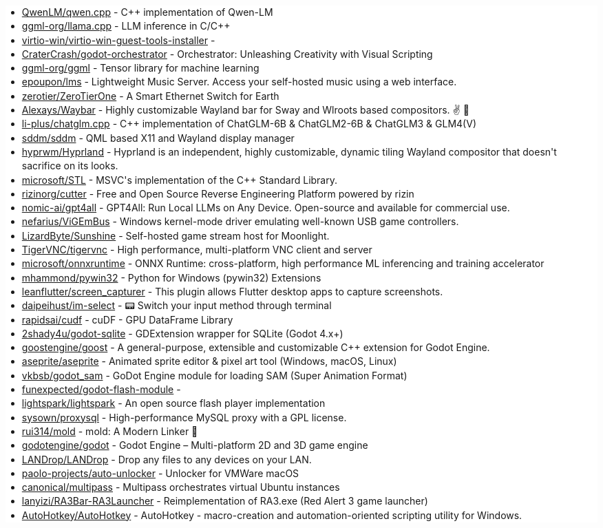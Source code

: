- [QwenLM/qwen.cpp](https://github.com/QwenLM/qwen.cpp) - C++ implementation of Qwen-LM
- [ggml-org/llama.cpp](https://github.com/ggml-org/llama.cpp) - LLM inference in C/C++
- [virtio-win/virtio-win-guest-tools-installer](https://github.com/virtio-win/virtio-win-guest-tools-installer) - 
- [CraterCrash/godot-orchestrator](https://github.com/CraterCrash/godot-orchestrator) - Orchestrator: Unleashing Creativity with Visual Scripting
- [ggml-org/ggml](https://github.com/ggml-org/ggml) - Tensor library for machine learning
- [epoupon/lms](https://github.com/epoupon/lms) - Lightweight Music Server. Access your self-hosted music using a web interface.
- [zerotier/ZeroTierOne](https://github.com/zerotier/ZeroTierOne) - A Smart Ethernet Switch for Earth
- [Alexays/Waybar](https://github.com/Alexays/Waybar) - Highly customizable Wayland bar for Sway and Wlroots based compositors. :v: :tada:
- [li-plus/chatglm.cpp](https://github.com/li-plus/chatglm.cpp) - C++ implementation of ChatGLM-6B & ChatGLM2-6B & ChatGLM3 & GLM4(V)
- [sddm/sddm](https://github.com/sddm/sddm) - QML based X11 and Wayland display manager
- [hyprwm/Hyprland](https://github.com/hyprwm/Hyprland) - Hyprland is an independent, highly customizable, dynamic tiling Wayland compositor that doesn't sacrifice on its looks.
- [microsoft/STL](https://github.com/microsoft/STL) - MSVC's implementation of the C++ Standard Library.
- [rizinorg/cutter](https://github.com/rizinorg/cutter) - Free and Open Source Reverse Engineering Platform powered by rizin
- [nomic-ai/gpt4all](https://github.com/nomic-ai/gpt4all) - GPT4All: Run Local LLMs on Any Device. Open-source and available for commercial use.
- [nefarius/ViGEmBus](https://github.com/nefarius/ViGEmBus) - Windows kernel-mode driver emulating well-known USB game controllers.
- [LizardByte/Sunshine](https://github.com/LizardByte/Sunshine) - Self-hosted game stream host for Moonlight.
- [TigerVNC/tigervnc](https://github.com/TigerVNC/tigervnc) - High performance, multi-platform VNC client and server
- [microsoft/onnxruntime](https://github.com/microsoft/onnxruntime) - ONNX Runtime: cross-platform, high performance ML inferencing and training accelerator
- [mhammond/pywin32](https://github.com/mhammond/pywin32) - Python for Windows (pywin32) Extensions
- [leanflutter/screen_capturer](https://github.com/leanflutter/screen_capturer) - This plugin allows Flutter desktop apps to capture screenshots.
- [daipeihust/im-select](https://github.com/daipeihust/im-select) - 📟 Switch your input method through terminal
- [rapidsai/cudf](https://github.com/rapidsai/cudf) - cuDF - GPU DataFrame Library
- [2shady4u/godot-sqlite](https://github.com/2shady4u/godot-sqlite) - GDExtension wrapper for SQLite (Godot 4.x+)
- [goostengine/goost](https://github.com/goostengine/goost) - A general-purpose, extensible and customizable C++ extension for Godot Engine.
- [aseprite/aseprite](https://github.com/aseprite/aseprite) - Animated sprite editor & pixel art tool (Windows, macOS, Linux)
- [vkbsb/godot_sam](https://github.com/vkbsb/godot_sam) - GoDot Engine module for loading SAM (Super Animation Format)
- [funexpected/godot-flash-module](https://github.com/funexpected/godot-flash-module) - 
- [lightspark/lightspark](https://github.com/lightspark/lightspark) - An open source flash player implementation
- [sysown/proxysql](https://github.com/sysown/proxysql) - High-performance MySQL proxy with a GPL license.
- [rui314/mold](https://github.com/rui314/mold) - mold: A Modern Linker 🦠
- [godotengine/godot](https://github.com/godotengine/godot) - Godot Engine – Multi-platform 2D and 3D game engine
- [LANDrop/LANDrop](https://github.com/LANDrop/LANDrop) - Drop any files to any devices on your LAN.
- [paolo-projects/auto-unlocker](https://github.com/paolo-projects/auto-unlocker) - Unlocker for VMWare macOS
- [canonical/multipass](https://github.com/canonical/multipass) - Multipass orchestrates virtual Ubuntu instances
- [lanyizi/RA3Bar-RA3Launcher](https://github.com/lanyizi/RA3Bar-RA3Launcher) - Reimplementation of RA3.exe (Red Alert 3 game launcher)
- [AutoHotkey/AutoHotkey](https://github.com/AutoHotkey/AutoHotkey) - AutoHotkey - macro-creation and automation-oriented scripting utility for Windows.